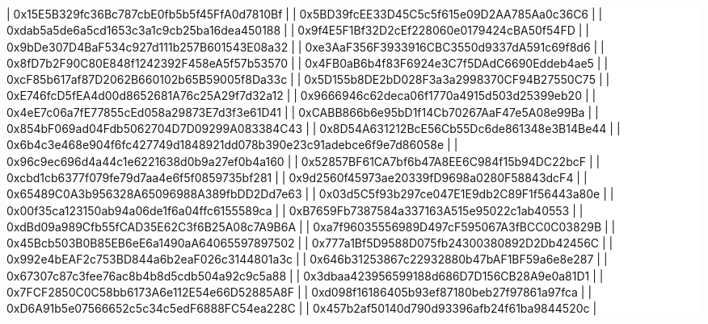 | 0x15E5B329fc36Bc787cbE0fb5b5f45FfA0d7810Bf                   |
| 0x5BD39fcEE33D45C5c5f615e09D2AA785Aa0c36C6                   |
| 0xdab5a5de6a5cd1653c3a1c9cb25ba16dea450188                   |
| 0x9f4E5F1Bf32D2cEf228060e0179424cBA50f54FD                   |
| 0x9bDe307D4BaF534c927d111b257B601543E08a32                   |
| 0xe3AaF356F3933916CBC3550d9337dA591c69f8d6                   |
| 0x8fD7b2F90C80E848f1242392F458eA5f57b53570                   |
| 0x4FB0aB6b4f83F6924e3C7f5DAdC6690Eddeb4ae5                   |
| 0xcF85b617af87D2062B660102b65B59005f8Da33c                   |
| 0x5D155b8DE2bD028F3a3a2998370CF94B27550C75                   |
| 0xE746fcD5fEA4d00d8652681A76c25A29f7d32a12                   |
| 0x9666946c62deca06f1770a4915d503d25399eb20                   |
| 0x4eE7c06a7fE77855cEd058a29873E7d3f3e61D41                   |
| 0xCABB866b6e95bD1f14Cb70267AaF47e5A08e99Ba                   |
| 0x854bF069ad04Fdb5062704D7D09299A083384C43                   |
| 0x8D54A631212BcE56Cb55Dc6de861348e3B14Be44                   |
| 0x6b4c3e468e904f6fc427749d1848921dd078b390e23c91adebce6f9e7d86058e |
| 0x96c9ec696d4a44c1e6221638d0b9a27ef0b4a160                   |
| 0x52857BF61CA7bf6b47A8EE6C984f15b94DC22bcF                   |
| 0xcbd1cb6377f079fe79d7aa4e6f5f0859735bf281                   |
| 0x9d2560f45973ae20339fD9698a0280F58843dcF4                   |
| 0x65489C0A3b956328A65096988A389fbDD2Dd7e63                   |
| 0x03d5C5f93b297ce047E1E9db2C89F1f56443a80e                   |
| 0x00f35ca123150ab94a06de1f6a04ffc6155589ca                   |
| 0xB7659Fb7387584a337163A515e95022c1ab40553                   |
| 0xdBd09a989Cfb55fCAD35E62C3f6B25A08c7A9B6A                   |
| 0xa7f96035556989D497cF595067A3fBCC0C03829B                   |
| 0x45Bcb503B0B85EB6eE6a1490aA64065597897502                   |
| 0x777a1Bf5D9588D075fb24300380892D2Db42456C                   |
| 0x992e4bEAF2c753BD844a6b2eaF026c3144801a3c                   |
| 0x646b31253867c22932880b47bAF1BF59a6e8e287                   |
| 0x67307c87c3fee76ac8b4b8d5cdb504a92c9c5a88                   |
| 0x3dbaa423956599188d686D7D156CB28A9e0a81D1                   |
| 0x7FCF2850C0C58bb6173A6e112E54e66D52885A8F                   |
| 0xd098f16186405b93ef87180beb27f97861a97fca                   |
| 0xD6A91b5e07566652c5c34c5edF6888FC54ea228C                   |
| 0x457b2af50140d790d93396afb24f61ba9844520c                   |
